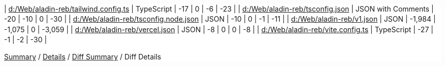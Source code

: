 | [d:/Web/aladin-reb/tailwind.config.ts](/d:/Web/aladin-reb/tailwind.config.ts) | TypeScript | -17 | 0 | -6 | -23 |
| [d:/Web/aladin-reb/tsconfig.json](/d:/Web/aladin-reb/tsconfig.json) | JSON with Comments | -20 | -10 | 0 | -30 |
| [d:/Web/aladin-reb/tsconfig.node.json](/d:/Web/aladin-reb/tsconfig.node.json) | JSON | -10 | 0 | -1 | -11 |
| [d:/Web/aladin-reb/v1.json](/d:/Web/aladin-reb/v1.json) | JSON | -1,984 | -1,075 | 0 | -3,059 |
| [d:/Web/aladin-reb/vercel.json](/d:/Web/aladin-reb/vercel.json) | JSON | -8 | 0 | 0 | -8 |
| [d:/Web/aladin-reb/vite.config.ts](/d:/Web/aladin-reb/vite.config.ts) | TypeScript | -27 | -1 | -2 | -30 |

[Summary](results.md) / [Details](details.md) / [Diff Summary](diff.md) / Diff Details